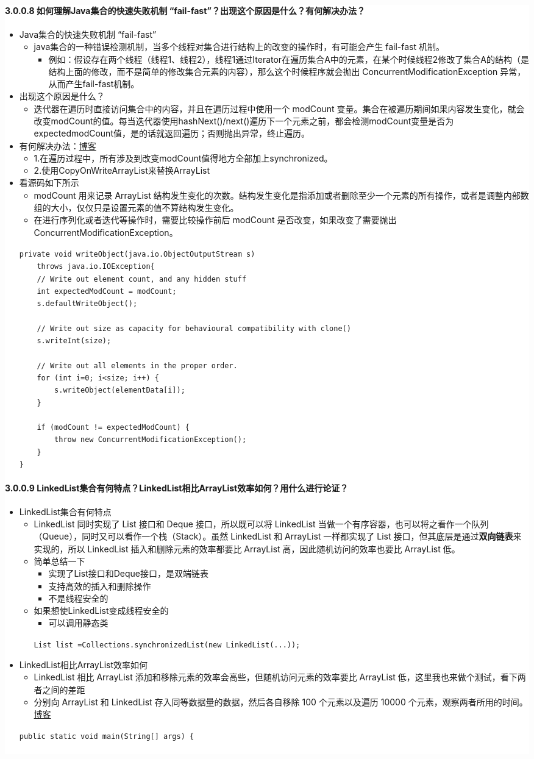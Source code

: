 


#### 3.0.0.8 如何理解Java集合的快速失败机制 “fail-fast”？出现这个原因是什么？有何解决办法？
- Java集合的快速失败机制 “fail-fast”
    - java集合的一种错误检测机制，当多个线程对集合进行结构上的改变的操作时，有可能会产生 fail-fast 机制。
        - 例如：假设存在两个线程（线程1、线程2），线程1通过Iterator在遍历集合A中的元素，在某个时候线程2修改了集合A的结构（是结构上面的修改，而不是简单的修改集合元素的内容），那么这个时候程序就会抛出 ConcurrentModificationException 异常，从而产生fail-fast机制。
- 出现这个原因是什么？
    - 迭代器在遍历时直接访问集合中的内容，并且在遍历过程中使用一个 modCount 变量。集合在被遍历期间如果内容发生变化，就会改变modCount的值。每当迭代器使用hashNext()/next()遍历下一个元素之前，都会检测modCount变量是否为expectedmodCount值，是的话就返回遍历；否则抛出异常，终止遍历。
- 有何解决办法：[博客](https://github.com/yangchong211/YCBlogs)
    - 1.在遍历过程中，所有涉及到改变modCount值得地方全部加上synchronized。
    - 2.使用CopyOnWriteArrayList来替换ArrayList
- 看源码如下所示
    - modCount 用来记录 ArrayList 结构发生变化的次数。结构发生变化是指添加或者删除至少一个元素的所有操作，或者是调整内部数组的大小，仅仅只是设置元素的值不算结构发生变化。
    - 在进行序列化或者迭代等操作时，需要比较操作前后 modCount 是否改变，如果改变了需要抛出 ConcurrentModificationException。
    ```
    private void writeObject(java.io.ObjectOutputStream s)
        throws java.io.IOException{
        // Write out element count, and any hidden stuff
        int expectedModCount = modCount;
        s.defaultWriteObject();
    
        // Write out size as capacity for behavioural compatibility with clone()
        s.writeInt(size);
    
        // Write out all elements in the proper order.
        for (int i=0; i<size; i++) {
            s.writeObject(elementData[i]);
        }
    
        if (modCount != expectedModCount) {
            throw new ConcurrentModificationException();
        }
    }
    ```


#### 3.0.0.9 LinkedList集合有何特点？LinkedList相比ArrayList效率如何？用什么进行论证？
- LinkedList集合有何特点
    - LinkedList 同时实现了 List 接口和 Deque 接口，所以既可以将 LinkedList 当做一个有序容器，也可以将之看作一个队列（Queue），同时又可以看作一个栈（Stack）。虽然 LinkedList 和 ArrayList 一样都实现了 List 接口，但其底层是通过**双向链表**来实现的，所以 LinkedList 插入和删除元素的效率都要比 ArrayList 高，因此随机访问的效率也要比 ArrayList 低。
    - 简单总结一下
        - 实现了List接口和Deque接口，是双端链表
        - 支持高效的插入和删除操作
        - 不是线程安全的
    - 如果想使LinkedList变成线程安全的
        - 可以调用静态类
        ```
        List list =Collections.synchronizedList(new LinkedList(...));
        ```
- LinkedList相比ArrayList效率如何
    - LinkedList 相比 ArrayList 添加和移除元素的效率会高些，但随机访问元素的效率要比 ArrayList 低，这里我也来做个测试，看下两者之间的差距
    - 分别向 ArrayList 和 LinkedList 存入同等数据量的数据，然后各自移除 100 个元素以及遍历 10000 个元素，观察两者所用的时间。[博客](https://github.com/yangchong211/YCBlogs)
    ```
    public static void main(String[] args) {
    